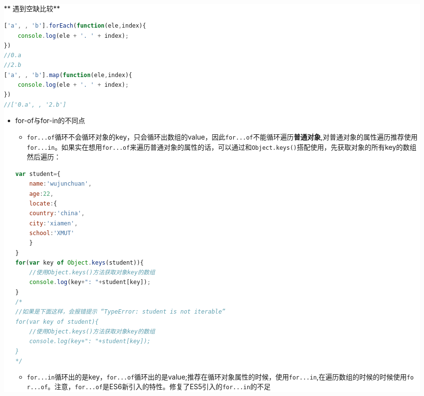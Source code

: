   ** 遇到空缺比较**

  ```javascript
  ['a', , 'b'].forEach(function(ele,index){
      console.log(ele + '. ' + index);
  })
  //0.a
  //2.b
  ['a', , 'b'].map(function(ele,index){
      console.log(ele + '. ' + index);
  })
  //['0.a', , '2.b']
  ```

- for-of与for-in的不同点

  - `for...of`循环不会循环对象的key，只会循环出数组的value，因此`for...of`不能循环遍历**普通对象**,对普通对象的属性遍历推荐使用`for...in`。如果实在想用`for...of`来遍历普通对象的属性的话，可以通过和`Object.keys()`搭配使用，先获取对象的所有key的数组然后遍历：

  ```javascript
  var student={
      name:'wujunchuan',
      age:22,
      locate:{
      country:'china',
      city:'xiamen',
      school:'XMUT'
      }
  }
  for(var key of Object.keys(student)){
      //使用Object.keys()方法获取对象key的数组
      console.log(key+": "+student[key]);
  }
  /*
  //如果是下面这样，会报错提示 “TypeError: student is not iterable”
  for(var key of student){
      //使用Object.keys()方法获取对象key的数组
      console.log(key+": "+student[key]);
  }
  */
  ```

  - `for...in`循环出的是key，`for...of`循环出的是value;推荐在循环对象属性的时候，使用`for...in`,在遍历数组的时候的时候使用`for...of`。注意，`for...of`是ES6新引入的特性。修复了ES5引入的`for...in`的不足

